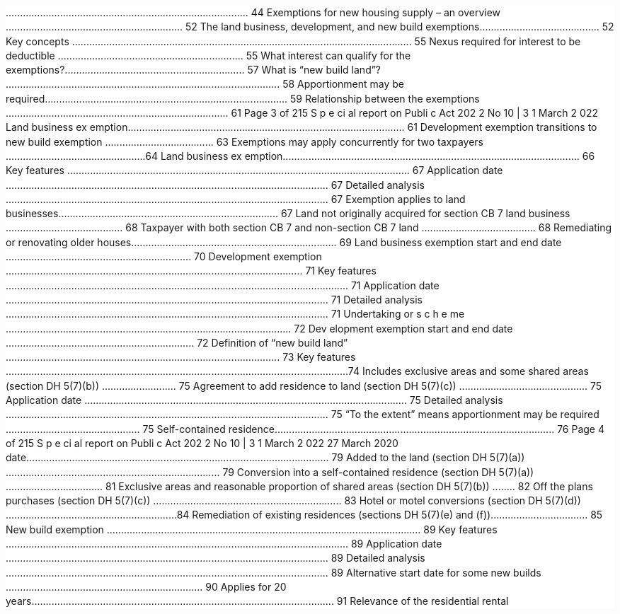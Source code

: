 ..................................................................................... 44 Exemptions for new housing supply – an overview .............................................................. 52 The land business, development, and new build exemptions.......................................... 52 Key concepts ....................................................................................................................... 55 Nexus required for interest to be deductible ................................................................. 55 What interest can qualify for the exemptions?............................................................... 57 What is “new build land”? ................................................................................................ 58 Apportionment may be required..................................................................................... 59 Relationship between the exemptions .............................................................................. 61 Page 3 of 215 S p e ci al report on Publi c Act 202 2 No 10 | 3 1 March 2 022 Land business ex emption................................................................................................. 61 Development exemption transitions to new build exemption ...................................... 63 Exemptions may apply concurrently for two taxpayers .................................................64 Land business ex emption........................................................................................................ 66 Key features ........................................................................................................................ 67 Application date ................................................................................................................. 67 Detailed analysis ................................................................................................................. 67 Exemption applies to land businesses............................................................................. 67 Land not originally acquired for section CB 7 land business ......................................... 68 Taxpayer with both section CB 7 and non-section CB 7 land ........................................ 68 Remediating or renovating older houses........................................................................ 69 Land business exemption start and end date ................................................................. 70 Development exemption ........................................................................................................ 71 Key features ........................................................................................................................ 71 Application date ................................................................................................................. 71 Detailed analysis ................................................................................................................. 71 Undertaking or s c h e me .................................................................................................... 72 Dev elopment exemption start and end date .................................................................. 72 Definition of “new build land” ................................................................................................ 73 Key features ........................................................................................................................74 Includes exclusive areas and some shared areas (section DH 5(7)(b)) .......................... 75 Agreement to add residence to land (section DH 5(7)(c)) ............................................. 75 Application date ................................................................................................................. 75 Detailed analysis ................................................................................................................. 75 “To the extent” means apportionment may be required ............................................... 75 Self-contained residence.................................................................................................. 76 Page 4 of 215 S p e ci al report on Publi c Act 202 2 No 10 | 3 1 March 2 022 27 March 2020 date.......................................................................................................... 79 Added to the land (section DH 5(7)(a)) ........................................................................... 79 Conversion into a self-contained residence (section DH 5(7)(a)) .................................. 81 Exclusive areas and reasonable proportion of shared areas (section DH 5(7)(b)) ........ 82 Off the plans purchases (section DH 5(7)(c)) .................................................................. 83 Hotel or motel conversions (section DH 5(7)(d)) ............................................................84 Remediation of existing residences (sections DH 5(7)(e) and (f)).................................. 85 New build exemption .............................................................................................................. 89 Key features ........................................................................................................................ 89 Application date ................................................................................................................. 89 Detailed analysis ................................................................................................................. 89 Alternative start date for some new builds ..................................................................... 90 Applies for 20 years.......................................................................................................... 91 Relevance of the residential rental